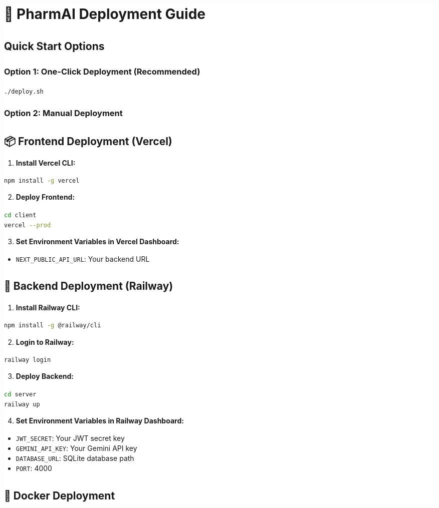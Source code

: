 # 🚀 PharmAI Deployment Guide

## Quick Start Options

### Option 1: One-Click Deployment (Recommended)
```bash
./deploy.sh
```

### Option 2: Manual Deployment

## 📦 Frontend Deployment (Vercel)

1. **Install Vercel CLI:**
```bash
npm install -g vercel
```

2. **Deploy Frontend:**
```bash
cd client
vercel --prod
```

3. **Set Environment Variables in Vercel Dashboard:**
- `NEXT_PUBLIC_API_URL`: Your backend URL

## 🚂 Backend Deployment (Railway)

1. **Install Railway CLI:**
```bash
npm install -g @railway/cli
```

2. **Login to Railway:**
```bash
railway login
```

3. **Deploy Backend:**
```bash
cd server
railway up
```

4. **Set Environment Variables in Railway Dashboard:**
- `JWT_SECRET`: Your JWT secret key
- `GEMINI_API_KEY`: Your Gemini API key
- `DATABASE_URL`: SQLite database path
- `PORT`: 4000

## 🐳 Docker Deployment
